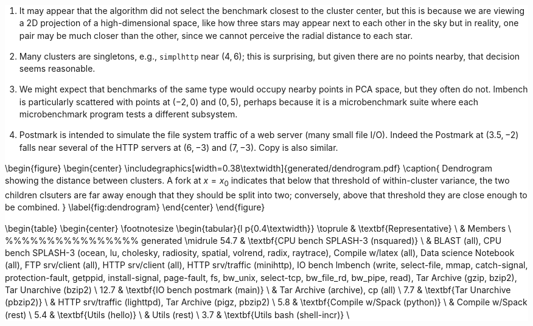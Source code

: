 1. It may appear that the algorithm did not select the benchmark closest to the cluster center, but this is because we are viewing a 2D projection of a high-dimensional space, like how three stars may appear next to each other in the sky but in reality, one pair may be much closer than the other, since we cannot perceive the radial distance to each star.

2. Many clusters are singletons, e.g., `simplhttp` near $(4,6)$; this is surprising, but given there are no points nearby, that decision seems reasonable.

3. We might expect that benchmarks of the same type would occupy nearby points in PCA space, but they often do not.
  lmbench is particularly scattered with points at $(-2, 0)$ and $(0, 5)$, perhaps because it is a microbenchmark suite where each microbenchmark program tests a different subsystem.

4. Postmark is intended to simulate the file system traffic of a web server (many small file I/O).
   Indeed the Postmark at $(3.5, -2)$ falls near several of the HTTP servers at $(6, -3)$ and $(7, -3)$.
   Copy is also similar.

\begin{figure}
\begin{center}
\includegraphics[width=0.38\textwidth]{generated/dendrogram.pdf}
\caption{
  Dendrogram showing the distance between clusters.
  A fork at $x = x_0$ indicates that below that threshold of within-cluster variance, the two children clsuters are far away enough that they should be split into two; conversely, above that threshold they are close enough to be combined.
}
\label{fig:dendrogram}
\end{center}
\end{figure}

\begin{table}
\begin{center}
\footnotesize
\begin{tabular}{l p{0.4\textwidth}}
\toprule
  & \textbf{Representative} \\
  & Members \\
%%%%%%%%%%%%%%%% generated
\midrule
 54.7 & \textbf{CPU bench SPLASH-3 (nsquared)}                                                            \\
     & BLAST  (all), CPU bench SPLASH-3 (ocean, lu, cholesky, radiosity, spatial, volrend, radix, raytrace), Compile w/latex (all), Data science Notebook (all), FTP srv/client (all), HTTP srv/client (all), HTTP srv/traffic (minihttp), IO bench lmbench (write, select-file, mmap, catch-signal, protection-fault, getppid, install-signal, page-fault, fs, bw\_unix, select-tcp, bw\_file\_rd, bw\_pipe, read), Tar Archive (gzip, bzip2), Tar Unarchive (bzip2) \\
 12.7 & \textbf{IO bench postmark (main)}                                                                 \\
     & Tar Archive (archive), cp  (all)                                                                  \\
 7.7 & \textbf{Tar Unarchive (pbzip2)}                                                                   \\
     & HTTP srv/traffic (lighttpd), Tar Archive (pigz, pbzip2)                                           \\
 5.8 & \textbf{Compile w/Spack (python)}                                                                 \\
     & Compile w/Spack (rest)                                                                            \\
 5.4 & \textbf{Utils  (hello)}                                                                           \\
     & Utils  (rest)                                                                                     \\
 3.7 & \textbf{Utils bash (shell-incr)}                                                                  \\

   [^acm-defns]: "Reproduction", in the ACM sense, where a **different team** uses the **same input artifacts** to generate the output artifact [@acminc.staffArtifactReviewBadging2020].
[^nix-footnote]: Nix has official installers for Linux, Mac OS X, and Windows Subsystem for Linux on i686, x86_64, and aarch64 architectures, but FreeBSD and OpenBSD both package Nix themselves, and it can likely be built from source on even more platforms. See <https://nixos.org/guides/how-nix-works>
  [^lmbench-usage]: Users should set the environment variable `ENOUGH` to a large integer. Otherwise, lmbench will choose a number of iterations based on the observed speed of the machine, which can vary between runs.
[^read/write]: We do not need to capture individual reads and writes, so long as we capture that the file was opened for reading/writing.
  [^cde-note]: See <https://github.com/usnistgov/corr-CDE/blob/v0.1/strace-4.6/cde.c#L2650>